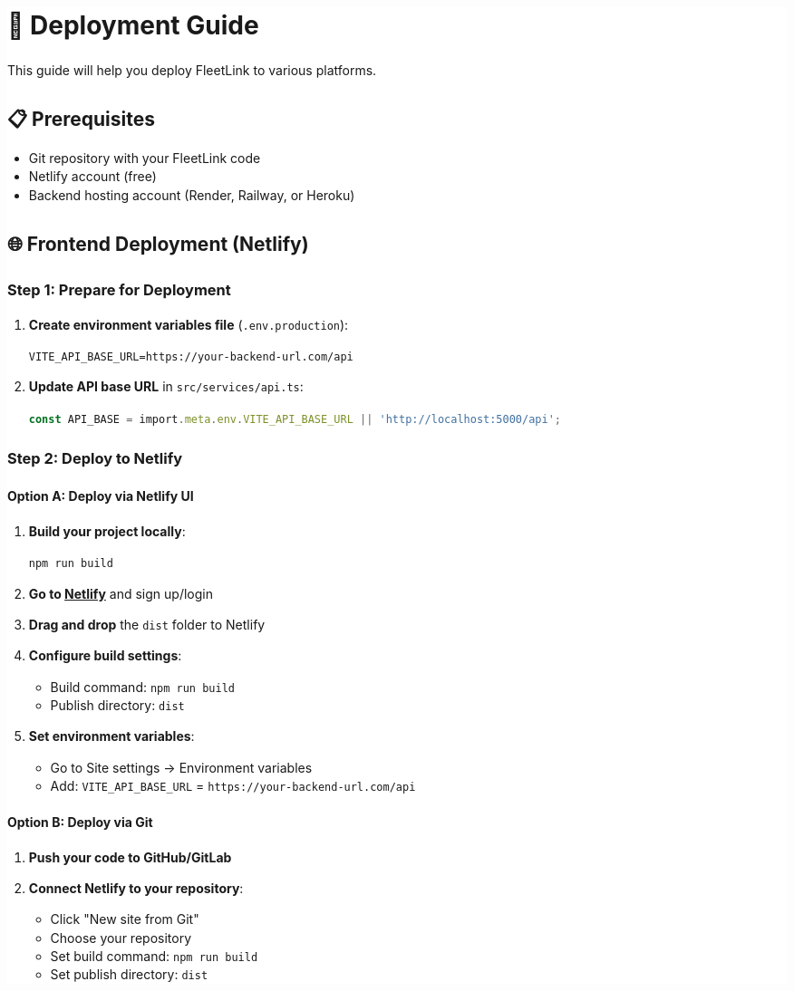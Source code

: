 # 🚀 Deployment Guide

This guide will help you deploy FleetLink to various platforms.

## 📋 Prerequisites

- Git repository with your FleetLink code
- Netlify account (free)
- Backend hosting account (Render, Railway, or Heroku)

## 🌐 Frontend Deployment (Netlify)

### Step 1: Prepare for Deployment

1. **Create environment variables file** (`.env.production`):
   ```env
   VITE_API_BASE_URL=https://your-backend-url.com/api
   ```

2. **Update API base URL** in `src/services/api.ts`:
   ```typescript
   const API_BASE = import.meta.env.VITE_API_BASE_URL || 'http://localhost:5000/api';
   ```

### Step 2: Deploy to Netlify

#### Option A: Deploy via Netlify UI

1. **Build your project locally**:
   ```bash
   npm run build
   ```

2. **Go to [Netlify](https://netlify.com)** and sign up/login

3. **Drag and drop** the `dist` folder to Netlify

4. **Configure build settings**:
   - Build command: `npm run build`
   - Publish directory: `dist`

5. **Set environment variables**:
   - Go to Site settings → Environment variables
   - Add: `VITE_API_BASE_URL` = `https://your-backend-url.com/api`

#### Option B: Deploy via Git

1. **Push your code to GitHub/GitLab**

2. **Connect Netlify to your repository**:
   - Click "New site from Git"
   - Choose your repository
   - Set build command: `npm run build`
   - Set publish directory: `dist`
